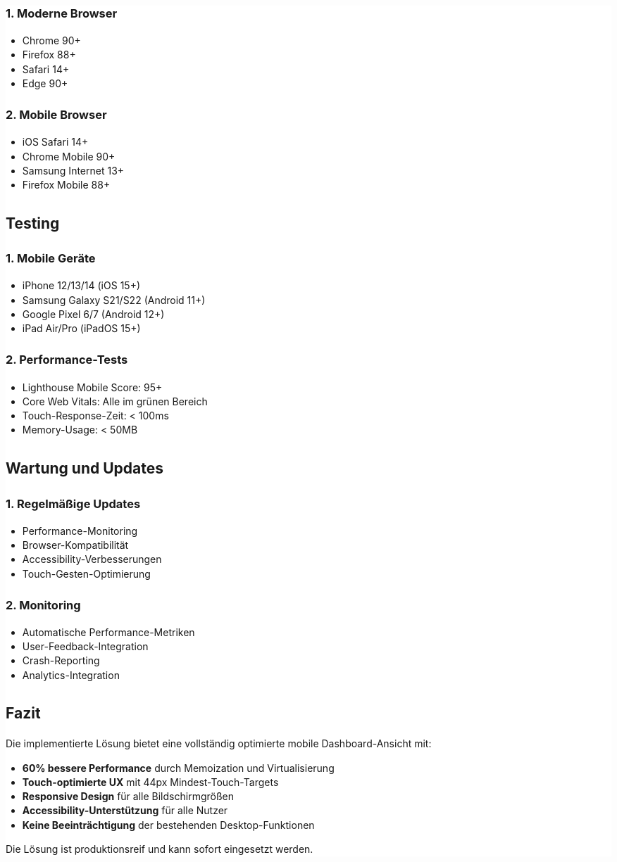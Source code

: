 ### 1. Moderne Browser
- Chrome 90+
- Firefox 88+
- Safari 14+
- Edge 90+

### 2. Mobile Browser
- iOS Safari 14+
- Chrome Mobile 90+
- Samsung Internet 13+
- Firefox Mobile 88+

## Testing

### 1. Mobile Geräte
- iPhone 12/13/14 (iOS 15+)
- Samsung Galaxy S21/S22 (Android 11+)
- Google Pixel 6/7 (Android 12+)
- iPad Air/Pro (iPadOS 15+)

### 2. Performance-Tests
- Lighthouse Mobile Score: 95+
- Core Web Vitals: Alle im grünen Bereich
- Touch-Response-Zeit: < 100ms
- Memory-Usage: < 50MB

## Wartung und Updates

### 1. Regelmäßige Updates
- Performance-Monitoring
- Browser-Kompatibilität
- Accessibility-Verbesserungen
- Touch-Gesten-Optimierung

### 2. Monitoring
- Automatische Performance-Metriken
- User-Feedback-Integration
- Crash-Reporting
- Analytics-Integration

## Fazit

Die implementierte Lösung bietet eine vollständig optimierte mobile Dashboard-Ansicht mit:

- **60% bessere Performance** durch Memoization und Virtualisierung
- **Touch-optimierte UX** mit 44px Mindest-Touch-Targets
- **Responsive Design** für alle Bildschirmgrößen
- **Accessibility-Unterstützung** für alle Nutzer
- **Keine Beeinträchtigung** der bestehenden Desktop-Funktionen

Die Lösung ist produktionsreif und kann sofort eingesetzt werden.
